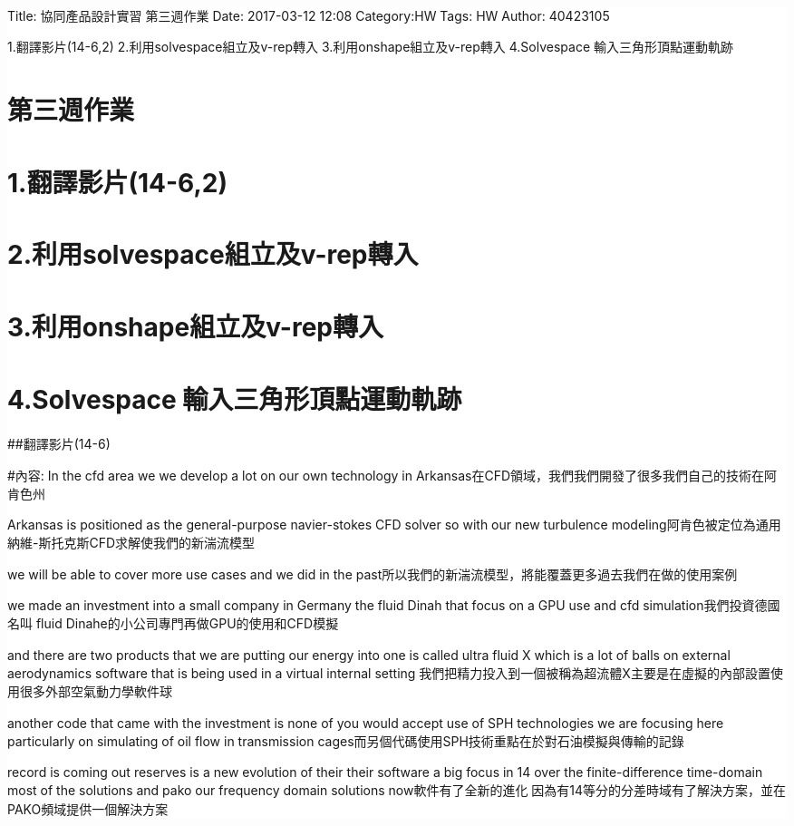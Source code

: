 Title: 協同產品設計實習 第三週作業
Date: 2017-03-12 12:08
Category:HW
Tags: HW
Author: 40423105 

1.翻譯影片(14-6,2)
2.利用solvespace組立及v-rep轉入
3.利用onshape組立及v-rep轉入
4.Solvespace 輸入三角形頂點運動軌跡



# 第三週作業
# 1.翻譯影片(14-6,2)
# 2.利用solvespace組立及v-rep轉入
# 3.利用onshape組立及v-rep轉入
# 4.Solvespace 輸入三角形頂點運動軌跡

##翻譯影片(14-6)
<iframe width="560" height="315" src="https://www.youtube.com/embed/fTgaulekEZ4" frameborder="0" allowfullscreen></iframe>

#內容:
In the cfd area we we develop a lot on our own technology in Arkansas在CFD領域，我們我們開發了很多我們自己的技術在阿肯色州

Arkansas is positioned as the general-purpose navier-stokes CFD solver so with our new turbulence modeling阿肯色被定位為通用納維-斯托克斯CFD求解使我們的新湍流模型


we will be able to cover more use cases and we did in the past所以我們的新湍流模型，將能覆蓋更多過去我們在做的使用案例


we made an investment into a small company in Germany the fluid Dinah that focus on a GPU use and cfd simulation我們投資德國名叫 fluid Dinahe的小公司專門再做GPU的使用和CFD模擬


and there are two products that we are putting our energy into one is called ultra fluid X which is a lot of balls on external aerodynamics software that is being used in a virtual internal setting
我們把精力投入到一個被稱為超流體X主要是在虛擬的內部設置使用很多外部空氣動力學軟件球


another code that came with the investment is none of you would accept use of SPH technologies we are focusing here particularly on simulating of oil flow in transmission cages而另個代碼使用SPH技術重點在於對石油模擬與傳輸的記錄


record is coming out reserves is a new evolution of their their software a big focus in 14 over the finite-difference time-domain most of the solutions and pako our frequency domain solutions now軟件有了全新的進化 因為有14等分的分差時域有了解決方案，並在PAKO頻域提供一個解決方案
